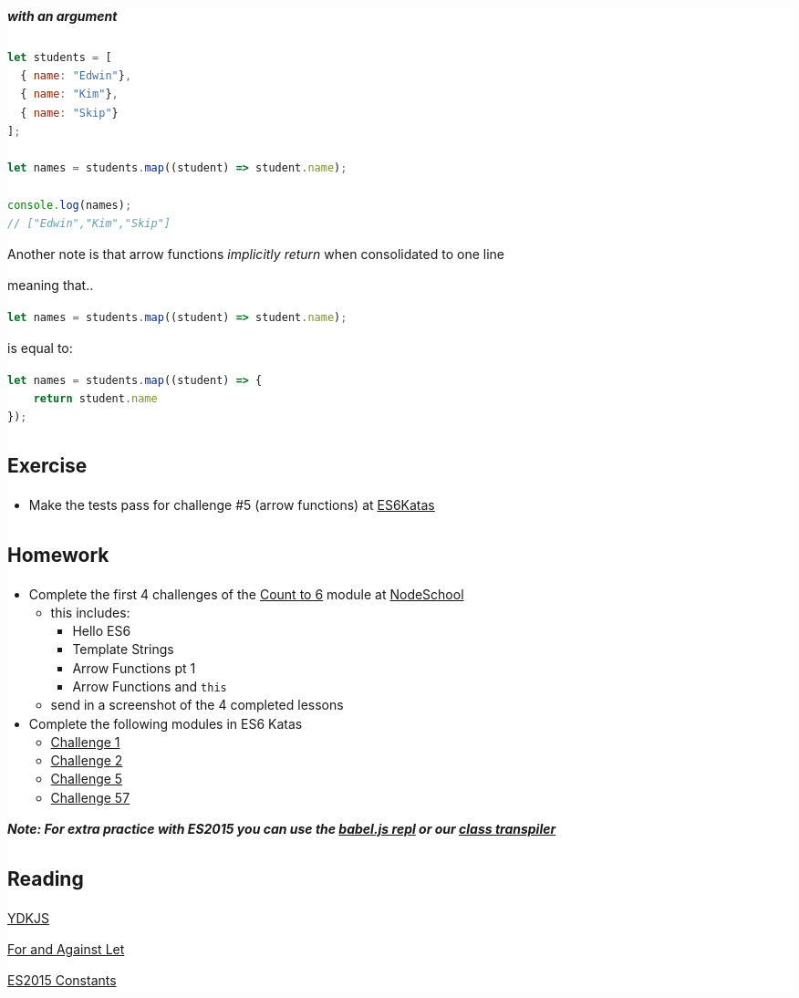 
##### with an argument
```javascript
let students = [
  { name: "Edwin"}, 
  { name: "Kim"}, 
  { name: "Skip"}
];

let names = students.map((student) => student.name);

console.log(names);
// ["Edwin","Kim","Skip"]
```

Another note is that arrow functions *implicitly return* when consolidated to one line 

meaning that.. 

```javascript
let names = students.map((student) => student.name);
```

is equal to:

```javascript
let names = students.map((student) => {
    return student.name
});
```

## Exercise

- Make the tests pass for challenge #5 (arrow functions) at [ES6Katas](http://tddbin.com/?118#?kata=es6/language/arrow-functions/basics)

## Homework 


- Complete the first 4 challenges of the [Count to 6](https://github.com/domenic/count-to-6) module at [NodeSchool](http://nodeschool.io/)
    - this includes:
        - Hello ES6
        - Template Strings
        - Arrow Functions pt 1
        - Arrow Functions  and `this`
    - send in a screenshot of the 4 completed lessons
- Complete the following modules in ES6 Katas 
    - [Challenge 1](http://tddbin.com/?251#?kata=es6/language/template-strings/basics)
    - [Challenge 2](http://tddbin.com/?169#?kata=es6/language/template-strings/multiline)
    - [Challenge 5](http://tddbin.com/?908#?kata=es6/language/arrow-functions/basics)
    - [Challenge 57](http://tddbin.com/?728#?kata=es6/language/default-parameters/basics)
 

***Note: For extra practice with ES2015 you can use the [babel.js repl](https://babeljs.io/repl/) or our [class transpiler](https://github.com/ttsJavaScriptAppDevelopmentSummer16/ES2015_transpiler)***

## Reading

[YDKJS](https://github.com/getify/You-Dont-Know-JS/tree/master/es6%20%26%20beyond#you-dont-know-js-es6--beyond)

[For and Against Let](https://davidwalsh.name/for-and-against-let)

[ES2015 Constants](https://mathiasbynens.be/notes/es6-const)
